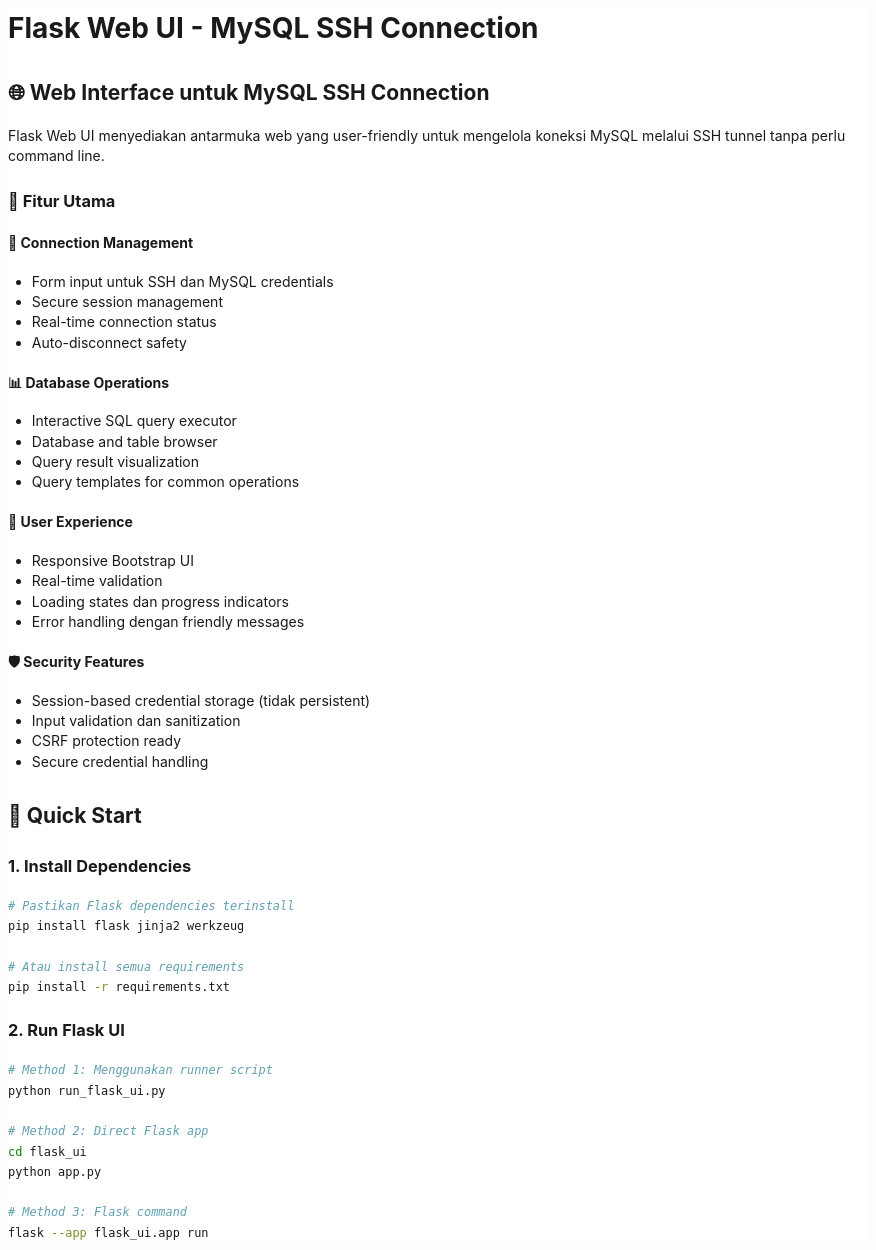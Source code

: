 # Flask Web UI - MySQL SSH Connection

## 🌐 **Web Interface untuk MySQL SSH Connection**

Flask Web UI menyediakan antarmuka web yang user-friendly untuk mengelola koneksi MySQL melalui SSH tunnel tanpa perlu command line.

### 🎯 **Fitur Utama**

#### 🔗 **Connection Management**
- Form input untuk SSH dan MySQL credentials
- Secure session management
- Real-time connection status
- Auto-disconnect safety

#### 📊 **Database Operations**
- Interactive SQL query executor
- Database and table browser
- Query result visualization
- Query templates for common operations

#### 🎨 **User Experience**
- Responsive Bootstrap UI
- Real-time validation
- Loading states dan progress indicators
- Error handling dengan friendly messages

#### 🛡️ **Security Features**
- Session-based credential storage (tidak persistent)
- Input validation dan sanitization
- CSRF protection ready
- Secure credential handling

## 🚀 **Quick Start**

### 1. Install Dependencies
```bash
# Pastikan Flask dependencies terinstall
pip install flask jinja2 werkzeug

# Atau install semua requirements
pip install -r requirements.txt
```

### 2. Run Flask UI
```bash
# Method 1: Menggunakan runner script
python run_flask_ui.py

# Method 2: Direct Flask app
cd flask_ui
python app.py

# Method 3: Flask command
flask --app flask_ui.app run
```
